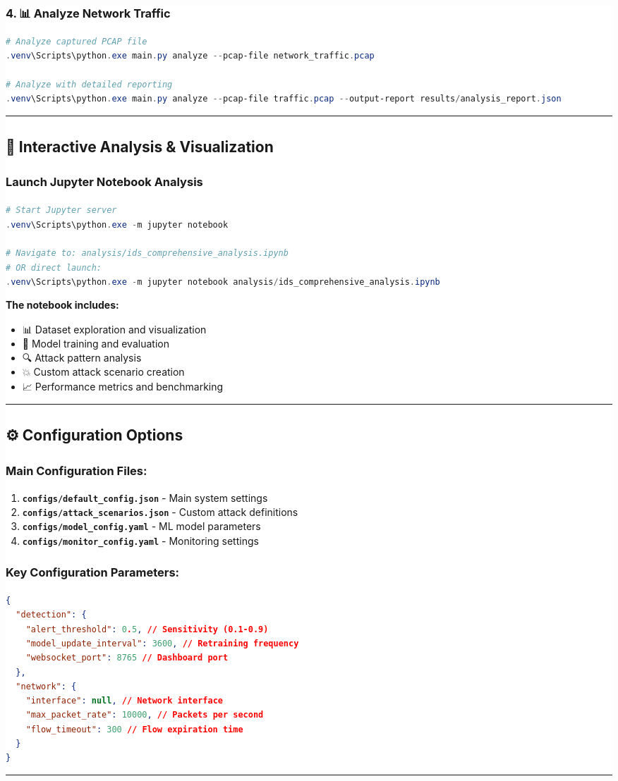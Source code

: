 ### **4. 📊 Analyze Network Traffic**

```powershell
# Analyze captured PCAP file
.venv\Scripts\python.exe main.py analyze --pcap-file network_traffic.pcap

# Analyze with detailed reporting
.venv\Scripts\python.exe main.py analyze --pcap-file traffic.pcap --output-report results/analysis_report.json
```

---

## 📓 **Interactive Analysis & Visualization**

### **Launch Jupyter Notebook Analysis**

```powershell
# Start Jupyter server
.venv\Scripts\python.exe -m jupyter notebook

# Navigate to: analysis/ids_comprehensive_analysis.ipynb
# OR direct launch:
.venv\Scripts\python.exe -m jupyter notebook analysis/ids_comprehensive_analysis.ipynb
```

**The notebook includes:**

- 📊 Dataset exploration and visualization
- 🧠 Model training and evaluation
- 🔍 Attack pattern analysis
- 💥 Custom attack scenario creation
- 📈 Performance metrics and benchmarking

---

## ⚙️ **Configuration Options**

### **Main Configuration Files:**

1. **`configs/default_config.json`** - Main system settings
2. **`configs/attack_scenarios.json`** - Custom attack definitions
3. **`configs/model_config.yaml`** - ML model parameters
4. **`configs/monitor_config.yaml`** - Monitoring settings

### **Key Configuration Parameters:**

```json
{
  "detection": {
    "alert_threshold": 0.5, // Sensitivity (0.1-0.9)
    "model_update_interval": 3600, // Retraining frequency
    "websocket_port": 8765 // Dashboard port
  },
  "network": {
    "interface": null, // Network interface
    "max_packet_rate": 10000, // Packets per second
    "flow_timeout": 300 // Flow expiration time
  }
}
```

---